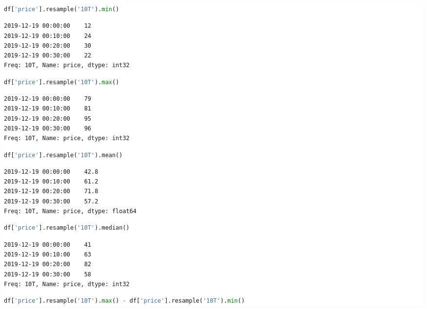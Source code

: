 


```python
df['price'].resample('10T').min()
```




    2019-12-19 00:00:00    12
    2019-12-19 00:10:00    24
    2019-12-19 00:20:00    30
    2019-12-19 00:30:00    22
    Freq: 10T, Name: price, dtype: int32




```python
df['price'].resample('10T').max()
```




    2019-12-19 00:00:00    79
    2019-12-19 00:10:00    81
    2019-12-19 00:20:00    95
    2019-12-19 00:30:00    96
    Freq: 10T, Name: price, dtype: int32




```python
df['price'].resample('10T').mean()
```




    2019-12-19 00:00:00    42.8
    2019-12-19 00:10:00    61.2
    2019-12-19 00:20:00    71.8
    2019-12-19 00:30:00    57.2
    Freq: 10T, Name: price, dtype: float64




```python
df['price'].resample('10T').median()
```




    2019-12-19 00:00:00    41
    2019-12-19 00:10:00    63
    2019-12-19 00:20:00    82
    2019-12-19 00:30:00    58
    Freq: 10T, Name: price, dtype: int32




```python
df['price'].resample('10T').max() - df['price'].resample('10T').min()
```
